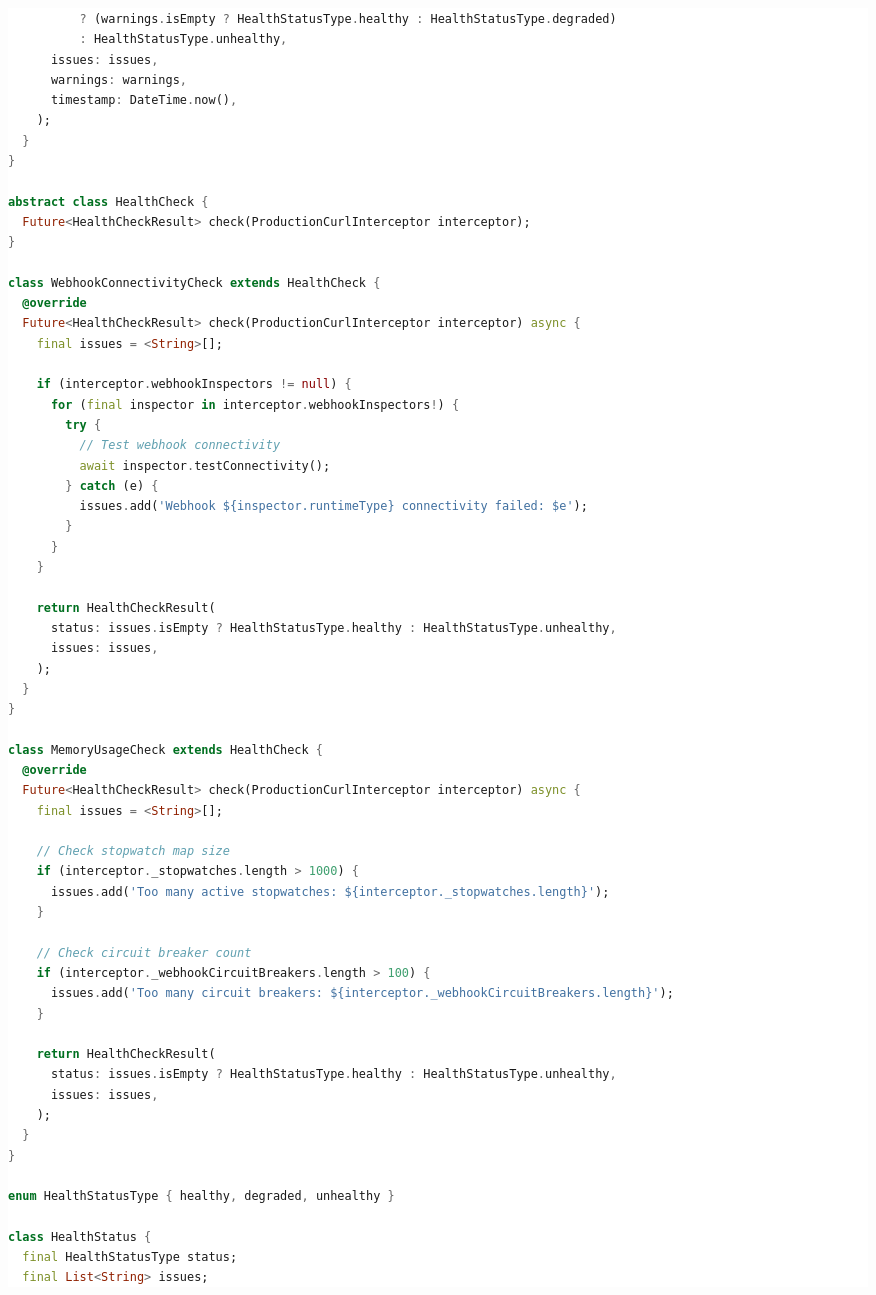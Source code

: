 ```dart
          ? (warnings.isEmpty ? HealthStatusType.healthy : HealthStatusType.degraded)
          : HealthStatusType.unhealthy,
      issues: issues,
      warnings: warnings,
      timestamp: DateTime.now(),
    );
  }
}

abstract class HealthCheck {
  Future<HealthCheckResult> check(ProductionCurlInterceptor interceptor);
}

class WebhookConnectivityCheck extends HealthCheck {
  @override
  Future<HealthCheckResult> check(ProductionCurlInterceptor interceptor) async {
    final issues = <String>[];
    
    if (interceptor.webhookInspectors != null) {
      for (final inspector in interceptor.webhookInspectors!) {
        try {
          // Test webhook connectivity
          await inspector.testConnectivity();
        } catch (e) {
          issues.add('Webhook ${inspector.runtimeType} connectivity failed: $e');
        }
      }
    }
    
    return HealthCheckResult(
      status: issues.isEmpty ? HealthStatusType.healthy : HealthStatusType.unhealthy,
      issues: issues,
    );
  }
}

class MemoryUsageCheck extends HealthCheck {
  @override
  Future<HealthCheckResult> check(ProductionCurlInterceptor interceptor) async {
    final issues = <String>[];
    
    // Check stopwatch map size
    if (interceptor._stopwatches.length > 1000) {
      issues.add('Too many active stopwatches: ${interceptor._stopwatches.length}');
    }
    
    // Check circuit breaker count
    if (interceptor._webhookCircuitBreakers.length > 100) {
      issues.add('Too many circuit breakers: ${interceptor._webhookCircuitBreakers.length}');
    }
    
    return HealthCheckResult(
      status: issues.isEmpty ? HealthStatusType.healthy : HealthStatusType.unhealthy,
      issues: issues,
    );
  }
}

enum HealthStatusType { healthy, degraded, unhealthy }

class HealthStatus {
  final HealthStatusType status;
  final List<String> issues;
```